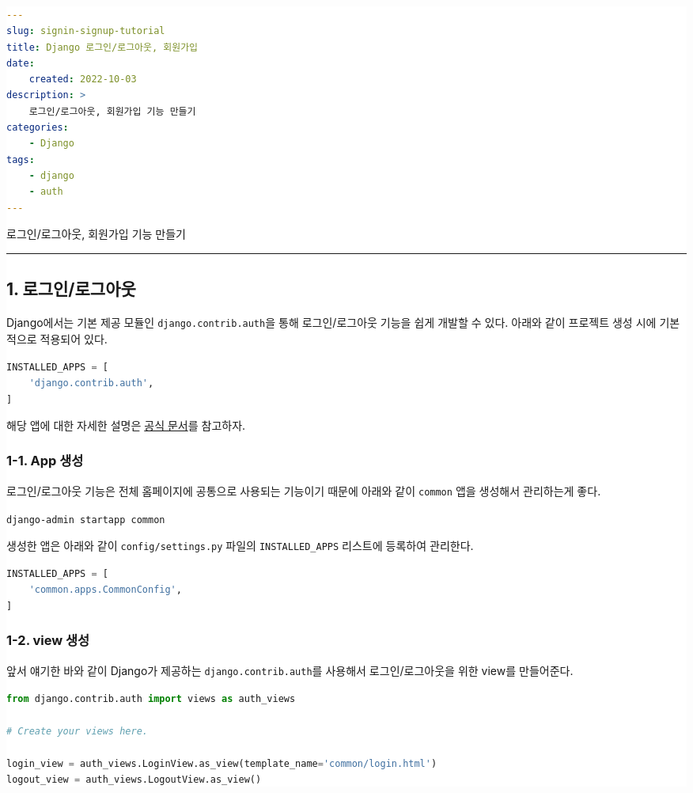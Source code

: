```yaml
---
slug: signin-signup-tutorial
title: Django 로그인/로그아웃, 회원가입
date:
    created: 2022-10-03
description: >
    로그인/로그아웃, 회원가입 기능 만들기
categories:
    - Django
tags:
    - django
    - auth
---
```


로그인/로그아웃, 회원가입 기능 만들기  



---

## 1. 로그인/로그아웃

Django에서는 기본 제공 모듈인 `django.contrib.auth`을 통해 로그인/로그아웃 기능을 쉽게 개발할 수 있다. 아래와 같이 프로젝트 생성 시에 기본적으로 적용되어 있다.  

```python title="settings.py"
INSTALLED_APPS = [
    'django.contrib.auth',
]
```

해당 앱에 대한 자세한 설명은 [공식 문서](https://docs.djangoproject.com/en/4.1/ref/contrib/auth/)를 참고하자.  

### 1-1. App 생성

로그인/로그아웃 기능은 전체 홈페이지에 공통으로 사용되는 기능이기 때문에 아래와 같이 `common` 앱을 생성해서 관리하는게 좋다.  

```bat
django-admin startapp common
```

생성한 앱은 아래와 같이 `config/settings.py` 파일의 `INSTALLED_APPS` 리스트에 등록하여 관리한다.  

```python title="settings.py"
INSTALLED_APPS = [
    'common.apps.CommonConfig',
]
```

### 1-2. view 생성

앞서 얘기한 바와 같이 Django가 제공하는 `django.contrib.auth`를 사용해서 로그인/로그아웃을 위한 view를 만들어준다. 

```python title="views.py"
from django.contrib.auth import views as auth_views

# Create your views here.

login_view = auth_views.LoginView.as_view(template_name='common/login.html')
logout_view = auth_views.LogoutView.as_view()
```
